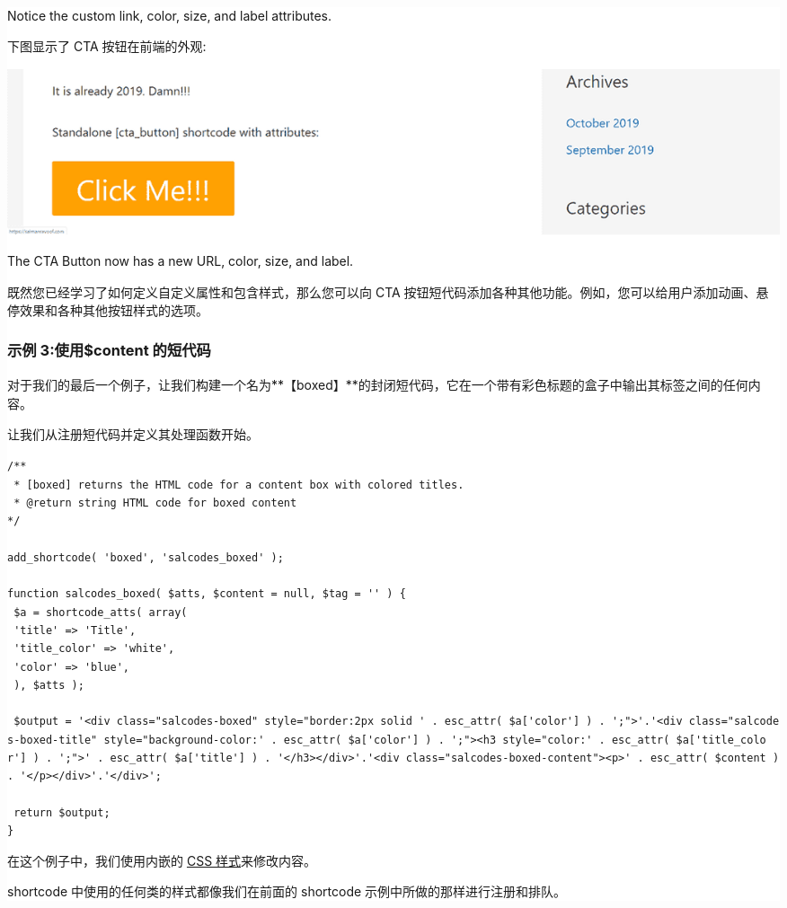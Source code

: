Notice the custom link, color, size, and label attributes.



下图显示了 CTA 按钮在前端的外观:

[![The output of the CTA Button shortcode in a post. The size=big attribute works as expected.](img/2f7391b3c63781019784fd85f0664e52.png)](https://kinsta.com/wp-content/uploads/2019/12/CTA-Button-Second-Test-with-Attributes.png)

The CTA Button now has a new URL, color, size, and label.



既然您已经学习了如何定义自定义属性和包含样式，那么您可以向 CTA 按钮短代码添加各种其他功能。例如，您可以给用户添加动画、悬停效果和各种其他按钮样式的选项。

### 示例 3:使用$content 的短代码

对于我们的最后一个例子，让我们构建一个名为**【boxed】**的封闭短代码，它在一个带有彩色标题的盒子中输出其标签之间的任何内容。

让我们从注册短代码并定义其处理函数开始。

```
/**
 * [boxed] returns the HTML code for a content box with colored titles.
 * @return string HTML code for boxed content
*/

add_shortcode( 'boxed', 'salcodes_boxed' );

function salcodes_boxed( $atts, $content = null, $tag = '' ) {
 $a = shortcode_atts( array(
 'title' => 'Title',
 'title_color' => 'white',
 'color' => 'blue',
 ), $atts );

 $output = '<div class="salcodes-boxed" style="border:2px solid ' . esc_attr( $a['color'] ) . ';">'.'<div class="salcodes-boxed-title" style="background-color:' . esc_attr( $a['color'] ) . ';"><h3 style="color:' . esc_attr( $a['title_color'] ) . ';">' . esc_attr( $a['title'] ) . '</h3></div>'.'<div class="salcodes-boxed-content"><p>' . esc_attr( $content ) . '</p></div>'.'</div>';

 return $output;
}
```

在这个例子中，我们使用内嵌的 [CSS 样式](https://kinsta.com/blog/wordpress-css/)来修改内容。

shortcode 中使用的任何类的样式都像我们在前面的 shortcode 示例中所做的那样进行注册和排队。
